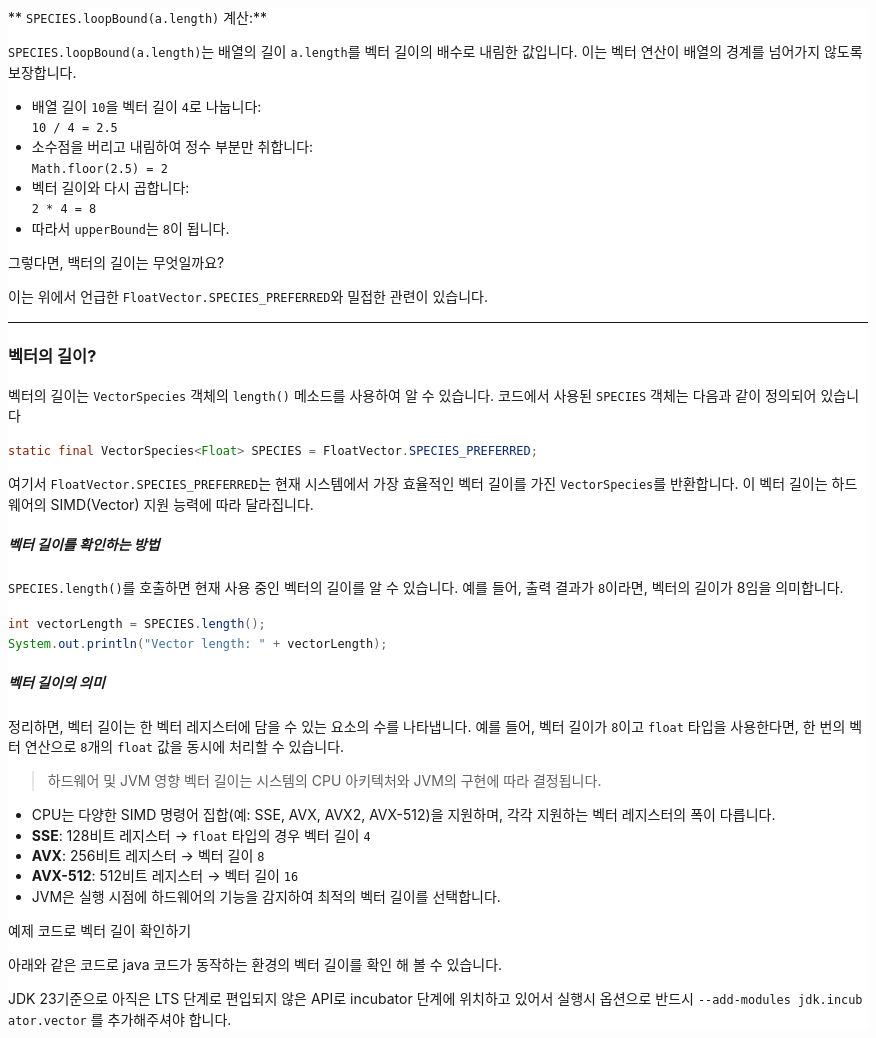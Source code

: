** `SPECIES.loopBound(a.length)` 계산:**

`SPECIES.loopBound(a.length)`는 배열의 길이 `a.length`를 벡터 길이의 배수로 내림한 값입니다. 이는 벡터 연산이 배열의 경계를 넘어가지 않도록 보장합니다.

- 배열 길이 `10`을 벡터 길이 `4`로 나눕니다:  
  `10 / 4 = 2.5`
- 소수점을 버리고 내림하여 정수 부분만 취합니다:  
  `Math.floor(2.5) = 2`
- 벡터 길이와 다시 곱합니다:  
  `2 * 4 = 8`
- 따라서 `upperBound`는 `8`이 됩니다.


그렇다면, 백터의 길이는 무엇일까요?

이는 위에서 언급한 `FloatVector.SPECIES_PREFERRED`와 밀접한 관련이 있습니다.

---

### 벡터의 길이?

벡터의 길이는 `VectorSpecies` 객체의 `length()` 메소드를 사용하여 알 수 있습니다. 코드에서 사용된 `SPECIES` 객체는 다음과 같이 정의되어 있습니다

```java
static final VectorSpecies<Float> SPECIES = FloatVector.SPECIES_PREFERRED;
```

여기서 `FloatVector.SPECIES_PREFERRED`는 현재 시스템에서 가장 효율적인 벡터 길이를 가진 `VectorSpecies`를 반환합니다. 이 벡터 길이는 하드웨어의 SIMD(Vector) 지원 능력에 따라 달라집니다.

##### 벡터 길이를 확인하는 방법

`SPECIES.length()`를 호출하면 현재 사용 중인 벡터의 길이를 알 수 있습니다. 예를 들어, 출력 결과가 `8`이라면, 벡터의 길이가 8임을 의미합니다.

```java
int vectorLength = SPECIES.length(); 
System.out.println("Vector length: " + vectorLength);
```

##### 벡터 길이의 의미

정리하면,  벡터 길이는 한 벡터 레지스터에 담을 수 있는 요소의 수를 나타냅니다. 예를 들어, 벡터 길이가 `8`이고 `float` 타입을 사용한다면, 한 번의 벡터 연산으로 `8`개의 `float` 값을 동시에 처리할 수 있습니다.

> 하드웨어 및 JVM 영향
벡터 길이는 시스템의 CPU 아키텍처와 JVM의 구현에 따라 결정됩니다.
- CPU는 다양한 SIMD 명령어 집합(예: SSE, AVX, AVX2, AVX-512)을 지원하며, 각각 지원하는 벡터 레지스터의 폭이 다릅니다.
- **SSE**: 128비트 레지스터 → `float` 타입의 경우 벡터 길이 `4`
- **AVX**: 256비트 레지스터 → 벡터 길이 `8`
- **AVX-512**: 512비트 레지스터 → 벡터 길이 `16`
- JVM은 실행 시점에 하드웨어의 기능을 감지하여 최적의 벡터 길이를 선택합니다.


예제 코드로 벡터 길이 확인하기

아래와 같은 코드로 java 코드가 동작하는 환경의 벡터 길이를 확인 해 볼 수 있습니다.

JDK 23기준으로 아직은 LTS 단계로 편입되지 않은 API로 incubator 단계에 위치하고 있어서 실행시 옵션으로 반드시 `--add-modules jdk.incubator.vector` 를 추가해주셔야 합니다.
